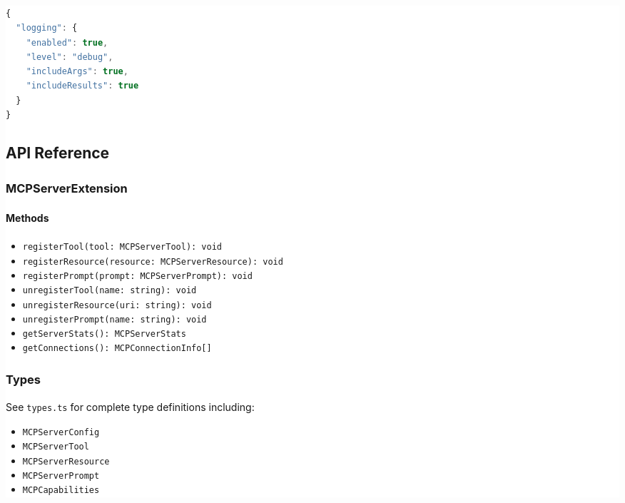 ```typescript
{
  "logging": {
    "enabled": true,
    "level": "debug",
    "includeArgs": true,
    "includeResults": true
  }
}
```

## API Reference

### MCPServerExtension

#### Methods

- `registerTool(tool: MCPServerTool): void`
- `registerResource(resource: MCPServerResource): void`
- `registerPrompt(prompt: MCPServerPrompt): void`
- `unregisterTool(name: string): void`
- `unregisterResource(uri: string): void`
- `unregisterPrompt(name: string): void`
- `getServerStats(): MCPServerStats`
- `getConnections(): MCPConnectionInfo[]`

### Types

See `types.ts` for complete type definitions including:

- `MCPServerConfig`
- `MCPServerTool`
- `MCPServerResource`
- `MCPServerPrompt`
- `MCPCapabilities`
